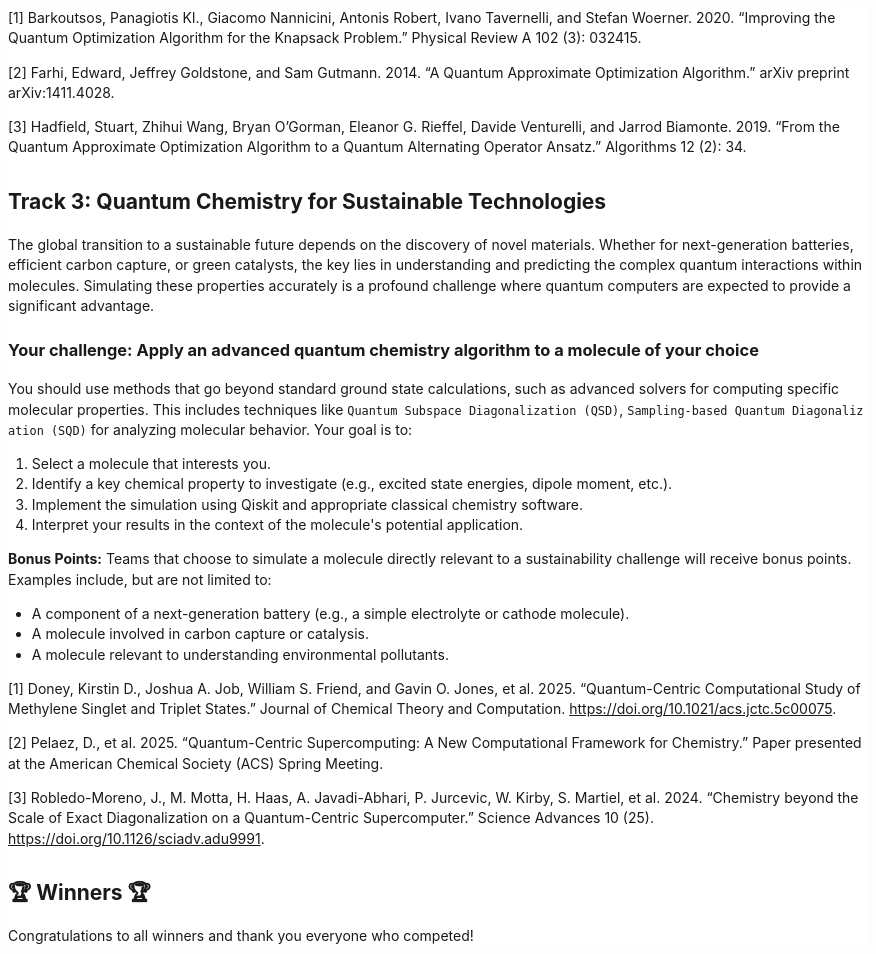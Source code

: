[1] Barkoutsos, Panagiotis Kl., Giacomo Nannicini, Antonis Robert, Ivano Tavernelli, and Stefan Woerner. 2020. “Improving the Quantum Optimization Algorithm for the Knapsack Problem.” Physical Review A 102 (3): 032415.

[2] Farhi, Edward, Jeffrey Goldstone, and Sam Gutmann. 2014. “A Quantum Approximate Optimization Algorithm.” arXiv preprint arXiv:1411.4028.

[3] Hadfield, Stuart, Zhihui Wang, Bryan O’Gorman, Eleanor G. Rieffel, Davide Venturelli, and Jarrod Biamonte. 2019. “From the Quantum Approximate Optimization Algorithm to a Quantum Alternating Operator Ansatz.” Algorithms 12 (2): 34.

## Track 3: Quantum Chemistry for Sustainable Technologies

The global transition to a sustainable future depends on the discovery of novel materials. Whether for next-generation batteries, efficient carbon capture, or green catalysts, the key lies in understanding and predicting the complex quantum interactions within molecules. Simulating these properties accurately is a profound challenge where quantum computers are expected to provide a significant advantage.

### Your challenge: Apply an advanced quantum chemistry algorithm to a molecule of your choice

You should use methods that go beyond standard ground state calculations, such as advanced solvers for computing specific molecular properties. This includes techniques like `Quantum Subspace Diagonalization (QSD)`, `Sampling-based Quantum Diagonalization (SQD)` for analyzing molecular behavior. Your goal is to:

1. Select a molecule that interests you.
2. Identify a key chemical property to investigate (e.g., excited state energies, dipole moment, etc.).
3. Implement the simulation using Qiskit and appropriate classical chemistry software.
4. Interpret your results in the context of the molecule's potential application.

**Bonus Points:**  Teams that choose to simulate a molecule directly relevant to a sustainability challenge will receive bonus points. Examples include, but are not limited to:
- A component of a next-generation battery (e.g., a simple electrolyte or cathode molecule).
- A molecule involved in carbon capture or catalysis.
- A molecule relevant to understanding environmental pollutants.


[1] Doney, Kirstin D., Joshua A. Job, William S. Friend, and Gavin O. Jones, et al. 2025. “Quantum-Centric Computational Study of Methylene Singlet and Triplet States.” Journal of Chemical Theory and Computation. https://doi.org/10.1021/acs.jctc.5c00075.

[2] Pelaez, D., et al. 2025. “Quantum-Centric Supercomputing: A New Computational Framework for Chemistry.” Paper presented at the American Chemical Society (ACS) Spring Meeting.

[3] Robledo-Moreno, J., M. Motta, H. Haas, A. Javadi-Abhari, P. Jurcevic, W. Kirby, S. Martiel, et al. 2024. “Chemistry beyond the Scale of Exact Diagonalization on a Quantum-Centric Supercomputer.” Science Advances 10 (25). https://doi.org/10.1126/sciadv.adu9991.

## 🏆 Winners 🏆

Congratulations to all winners and thank you everyone who competed!
